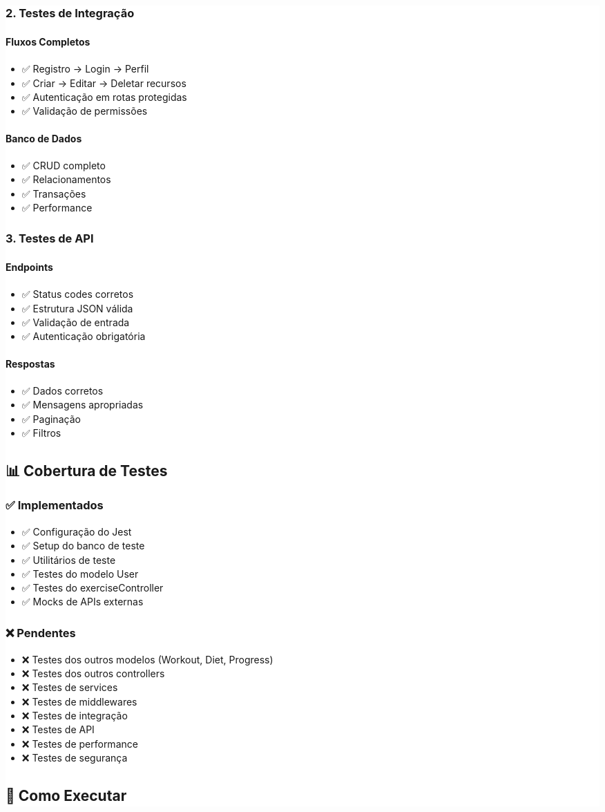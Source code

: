### **2. Testes de Integração**

#### **Fluxos Completos**
- ✅ Registro → Login → Perfil
- ✅ Criar → Editar → Deletar recursos
- ✅ Autenticação em rotas protegidas
- ✅ Validação de permissões

#### **Banco de Dados**
- ✅ CRUD completo
- ✅ Relacionamentos
- ✅ Transações
- ✅ Performance

### **3. Testes de API**

#### **Endpoints**
- ✅ Status codes corretos
- ✅ Estrutura JSON válida
- ✅ Validação de entrada
- ✅ Autenticação obrigatória

#### **Respostas**
- ✅ Dados corretos
- ✅ Mensagens apropriadas
- ✅ Paginação
- ✅ Filtros

## 📊 Cobertura de Testes

### **✅ Implementados**
- ✅ Configuração do Jest
- ✅ Setup do banco de teste
- ✅ Utilitários de teste
- ✅ Testes do modelo User
- ✅ Testes do exerciseController
- ✅ Mocks de APIs externas

### **❌ Pendentes**
- ❌ Testes dos outros modelos (Workout, Diet, Progress)
- ❌ Testes dos outros controllers
- ❌ Testes de services
- ❌ Testes de middlewares
- ❌ Testes de integração
- ❌ Testes de API
- ❌ Testes de performance
- ❌ Testes de segurança

## 🚀 Como Executar

